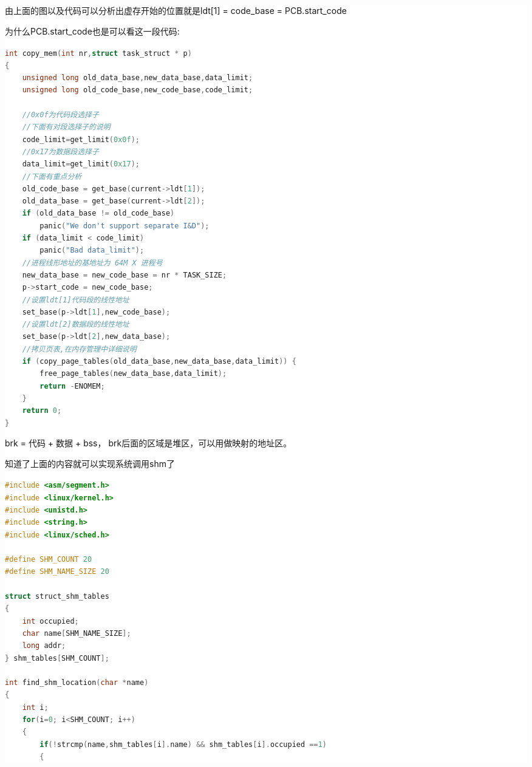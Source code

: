 由上面的图以及代码可以分析出虚存开始的位置就是ldt[1] = code_base = PCB.start_code

为什么PCB.start_code也是可以看这一段代码:
```c
int copy_mem(int nr,struct task_struct * p)
{
    unsigned long old_data_base,new_data_base,data_limit;
    unsigned long old_code_base,new_code_base,code_limit;

    //0x0f为代码段选择子
    //下面有对段选择子的说明
    code_limit=get_limit(0x0f);
    //0x17为数据段选择子
    data_limit=get_limit(0x17);
    //下面有重点分析
    old_code_base = get_base(current->ldt[1]);
    old_data_base = get_base(current->ldt[2]);
    if (old_data_base != old_code_base)
        panic("We don't support separate I&D");
    if (data_limit < code_limit)
        panic("Bad data_limit");
    //进程线形地址的基地址为 64M X 进程号
    new_data_base = new_code_base = nr * TASK_SIZE;
    p->start_code = new_code_base;
    //设置ldt[1]代码段的线性地址
    set_base(p->ldt[1],new_code_base);
    //设置ldt[2]数据段的线性地址
    set_base(p->ldt[2],new_data_base);
    //拷贝页表,在内存管理中详细说明
    if (copy_page_tables(old_data_base,new_data_base,data_limit)) {
        free_page_tables(new_data_base,data_limit);
        return -ENOMEM;
    }
    return 0;
}

```

brk = 代码 + 数据 + bss， brk后面的区域是堆区，可以用做映射的地址区。

知道了上面的内容就可以实现系统调用shm了

```c
#include <asm/segment.h>
#include <linux/kernel.h>
#include <unistd.h>
#include <string.h>
#include <linux/sched.h>

#define SHM_COUNT 20
#define SHM_NAME_SIZE 20

struct struct_shm_tables
{
	int occupied;
	char name[SHM_NAME_SIZE];
	long addr;
} shm_tables[SHM_COUNT];

int find_shm_location(char *name)
{
	int i;
	for(i=0; i<SHM_COUNT; i++)
	{
		if(!strcmp(name,shm_tables[i].name) && shm_tables[i].occupied ==1)
		{
```